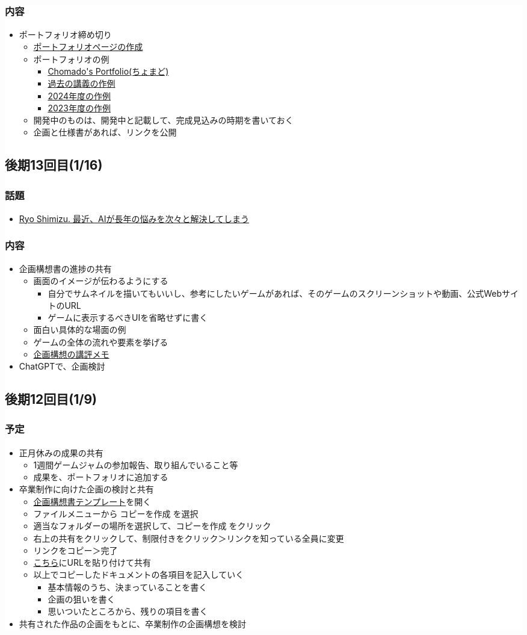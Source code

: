 ### 内容

- ポートフォリオ締め切り
  - [ポートフォリオページの作成](https://docs.google.com/document/d/1QbUmT97-DdaIApRuugYi3A8OdDgw58fw0C4l4QOCtzg/)
  - ポートフォリオの例
    - [Chomado's Portfolio(ちょまど)](https://chomado.com/chomado/)
    - [過去の講義の作例](https://github.com/tanakaedu/portfolio-with-markdown/blob/main/portfolio-example.md)
    - [2024年度の作例](https://datgm24.github.io/portfolio/)
    - [2023年度の作例](https://datgm23.github.io/portfolio)
  - 開発中のものは、開発中と記載して、完成見込みの時期を書いておく
  - 企画と仕様書があれば、リンクを公開


## 後期13回目(1/16)

### 話題

- [Ryo Shimizu. 最近、AIが長年の悩みを次々と解決してしまう](https://wirelesswire.jp/2025/01/87946/)

### 内容

- 企画構想書の進捗の共有
  - 画面のイメージが伝わるようにする
    - 自分でサムネイルを描いてもいいし、参考にしたいゲームがあれば、そのゲームのスクリーンショットや動画、公式WebサイトのURL
    - ゲームに表示するべきUIを省略せずに書く
  - 面白い具体的な場面の例
  - ゲームの全体の流れや要素を挙げる
  - [企画構想の講評メモ](https://docs.google.com/document/d/1iUvW0FbGY2thLP9zMws8UaGYsJNusdRTs_JYcgn0zpY/)
- ChatGPTで、企画検討

## 後期12回目(1/9)

### 予定

- 正月休みの成果の共有
  - 1週間ゲームジャムの参加報告、取り組んでいること等
  - 成果を、ポートフォリオに追加する
- 卒業制作に向けた企画の検討と共有
  - [企画構想書テンプレート](https://docs.google.com/document/d/1Zc5_lcB1Uc41Ww1nXsJF5EkJlu2GNoCfobYFhTnJPTs/)を開く
  - ファイルメニューから コピーを作成 を選択
  - 適当なフォルダーの場所を選択して、コピーを作成 をクリック
  - 右上の共有をクリックして、制限付きをクリック＞リンクを知っている全員に変更
  - リンクをコピー＞完了
  - [こちら](https://docs.google.com/forms/d/e/1FAIpQLSdtCrSbaVfK9kttxBd6T577bJhaQ1RXeWdHg7h03dKhlvEm9g/viewform?usp=sf_link)にURLを貼り付けて共有
  - 以上でコピーしたドキュメントの各項目を記入していく
    - 基本情報のうち、決まっていることを書く
    - 企画の狙いを書く
    - 思いついたところから、残りの項目を書く
- 共有された作品の企画をもとに、卒業制作の企画構想を検討
